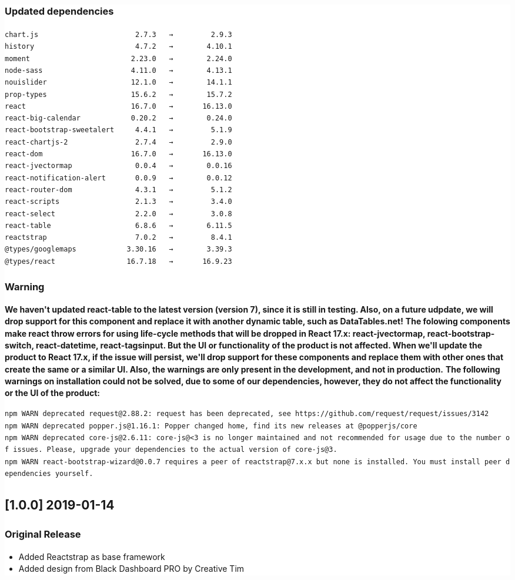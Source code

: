 ### Updated dependencies

```
chart.js                       2.7.3   →         2.9.3
history                        4.7.2   →        4.10.1
moment                        2.23.0   →        2.24.0
node-sass                     4.11.0   →        4.13.1
nouislider                    12.1.0   →        14.1.1
prop-types                    15.6.2   →        15.7.2
react                         16.7.0   →       16.13.0
react-big-calendar            0.20.2   →        0.24.0
react-bootstrap-sweetalert     4.4.1   →         5.1.9
react-chartjs-2                2.7.4   →         2.9.0
react-dom                     16.7.0   →       16.13.0
react-jvectormap               0.0.4   →        0.0.16
react-notification-alert       0.0.9   →        0.0.12
react-router-dom               4.3.1   →         5.1.2
react-scripts                  2.1.3   →         3.4.0
react-select                   2.2.0   →         3.0.8
react-table                    6.8.6   →        6.11.5
reactstrap                     7.0.2   →         8.4.1
@types/googlemaps            3.30.16   →        3.39.3
@types/react                 16.7.18   →       16.9.23
```

### Warning

**We haven't updated react-table to the latest version (version 7), since it is still in testing. Also, on a future udpdate, we will drop support for this component and replace it with another dynamic table, such as DataTables.net!**
**The folowing components make react throw errors for using life-cycle methods that will be dropped in React 17.x: react-jvectormap, react-bootstrap-switch, react-datetime, react-tagsinput. But the UI or functionality of the product is not affected. When we'll update the product to React 17.x, if the issue will persist, we'll drop support for these components and replace them with other ones that create the same or a similar UI. Also, the warnings are only present in the development, and not in production.**
**The following warnings on installation could not be solved, due to some of our dependencies, however, they do not affect the functionality or the UI of the product:**

```
npm WARN deprecated request@2.88.2: request has been deprecated, see https://github.com/request/request/issues/3142
npm WARN deprecated popper.js@1.16.1: Popper changed home, find its new releases at @popperjs/core
npm WARN deprecated core-js@2.6.11: core-js@<3 is no longer maintained and not recommended for usage due to the number of issues. Please, upgrade your dependencies to the actual version of core-js@3.
npm WARN react-bootstrap-wizard@0.0.7 requires a peer of reactstrap@7.x.x but none is installed. You must install peer dependencies yourself.
```

## [1.0.0] 2019-01-14

### Original Release

- Added Reactstrap as base framework
- Added design from Black Dashboard PRO by Creative Tim
